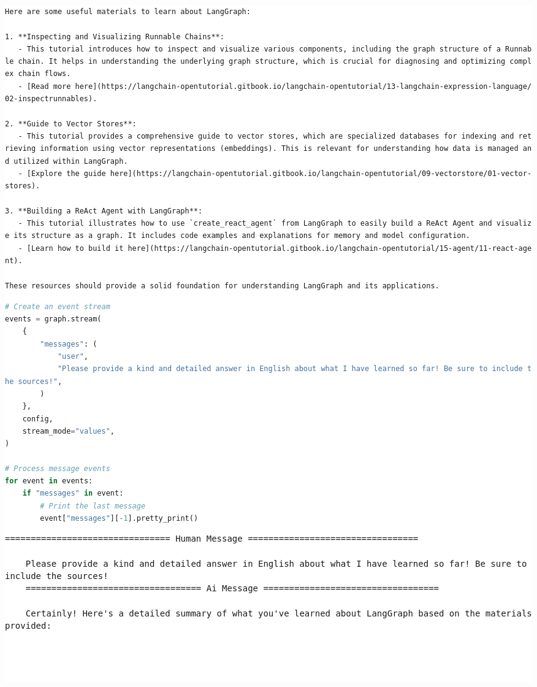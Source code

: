     Here are some useful materials to learn about LangGraph:
    
    1. **Inspecting and Visualizing Runnable Chains**:
       - This tutorial introduces how to inspect and visualize various components, including the graph structure of a Runnable chain. It helps in understanding the underlying graph structure, which is crucial for diagnosing and optimizing complex chain flows. 
       - [Read more here](https://langchain-opentutorial.gitbook.io/langchain-opentutorial/13-langchain-expression-language/02-inspectrunnables).
    
    2. **Guide to Vector Stores**:
       - This tutorial provides a comprehensive guide to vector stores, which are specialized databases for indexing and retrieving information using vector representations (embeddings). This is relevant for understanding how data is managed and utilized within LangGraph.
       - [Explore the guide here](https://langchain-opentutorial.gitbook.io/langchain-opentutorial/09-vectorstore/01-vector-stores).
    
    3. **Building a ReAct Agent with LangGraph**:
       - This tutorial illustrates how to use `create_react_agent` from LangGraph to easily build a ReAct Agent and visualize its structure as a graph. It includes code examples and explanations for memory and model configuration.
       - [Learn how to build it here](https://langchain-opentutorial.gitbook.io/langchain-opentutorial/15-agent/11-react-agent).
    
    These resources should provide a solid foundation for understanding LangGraph and its applications.
</pre>

```python
# Create an event stream
events = graph.stream(
    {
        "messages": (
            "user",
            "Please provide a kind and detailed answer in English about what I have learned so far! Be sure to include the sources!",
        )
    },
    config,
    stream_mode="values",
)

# Process message events
for event in events:
    if "messages" in event:
        # Print the last message
        event["messages"][-1].pretty_print()
```

<pre class="custom">================================ Human Message =================================
    
    Please provide a kind and detailed answer in English about what I have learned so far! Be sure to include the sources!
    ================================== Ai Message ==================================
    
    Certainly! Here's a detailed summary of what you've learned about LangGraph based on the materials provided:
    